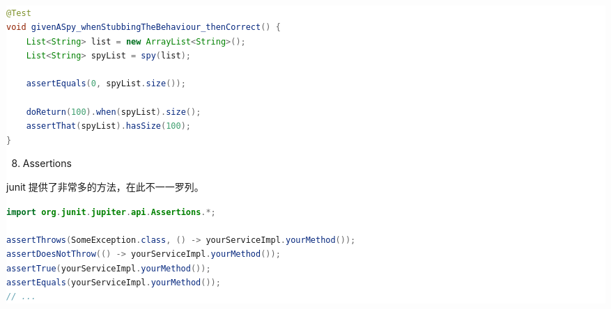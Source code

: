 ```java
@Test
void givenASpy_whenStubbingTheBehaviour_thenCorrect() {
    List<String> list = new ArrayList<String>();
    List<String> spyList = spy(list);

    assertEquals(0, spyList.size());

    doReturn(100).when(spyList).size();
    assertThat(spyList).hasSize(100);
}
```

8. Assertions

junit 提供了非常多的方法，在此不一一罗列。

```java
import org.junit.jupiter.api.Assertions.*;

assertThrows(SomeException.class, () -> yourServiceImpl.yourMethod());
assertDoesNotThrow(() -> yourServiceImpl.yourMethod());
assertTrue(yourServiceImpl.yourMethod());
assertEquals(yourServiceImpl.yourMethod());
// ...
```